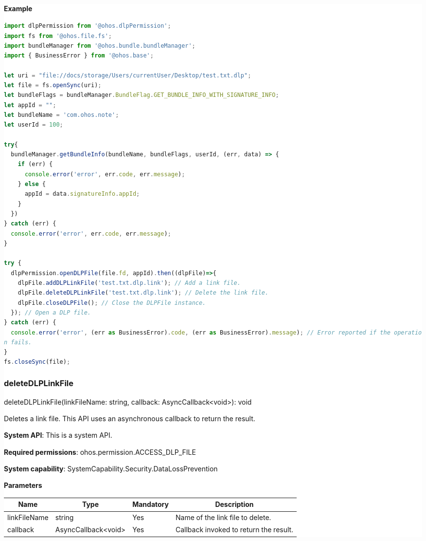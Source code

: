 **Example**

```ts
import dlpPermission from '@ohos.dlpPermission';
import fs from '@ohos.file.fs';
import bundleManager from '@ohos.bundle.bundleManager';
import { BusinessError } from '@ohos.base';

let uri = "file://docs/storage/Users/currentUser/Desktop/test.txt.dlp";
let file = fs.openSync(uri);
let bundleFlags = bundleManager.BundleFlag.GET_BUNDLE_INFO_WITH_SIGNATURE_INFO;
let appId = "";
let bundleName = 'com.ohos.note';
let userId = 100;

try{
  bundleManager.getBundleInfo(bundleName, bundleFlags, userId, (err, data) => {
    if (err) {
      console.error('error', err.code, err.message);
    } else {
      appId = data.signatureInfo.appId;
    }
  })
} catch (err) {
  console.error('error', err.code, err.message);
}

try {
  dlpPermission.openDLPFile(file.fd, appId).then((dlpFile)=>{
    dlpFile.addDLPLinkFile('test.txt.dlp.link'); // Add a link file.
    dlpFile.deleteDLPLinkFile('test.txt.dlp.link'); // Delete the link file.
    dlpFile.closeDLPFile(); // Close the DLPFile instance.
  }); // Open a DLP file.
} catch (err) {
  console.error('error', (err as BusinessError).code, (err as BusinessError).message); // Error reported if the operation fails.
}
fs.closeSync(file);
```

### deleteDLPLinkFile

deleteDLPLinkFile(linkFileName: string, callback: AsyncCallback&lt;void&gt;): void

Deletes a link file. This API uses an asynchronous callback to return the result.

**System API**: This is a system API.

**Required permissions**: ohos.permission.ACCESS_DLP_FILE

**System capability**: SystemCapability.Security.DataLossPrevention

**Parameters**

| Name| Type| Mandatory| Description|
| -------- | -------- | -------- | -------- |
| linkFileName | string | Yes| Name of the link file to delete.|
| callback | AsyncCallback&lt;void&gt; | Yes| Callback invoked to return the result.|
